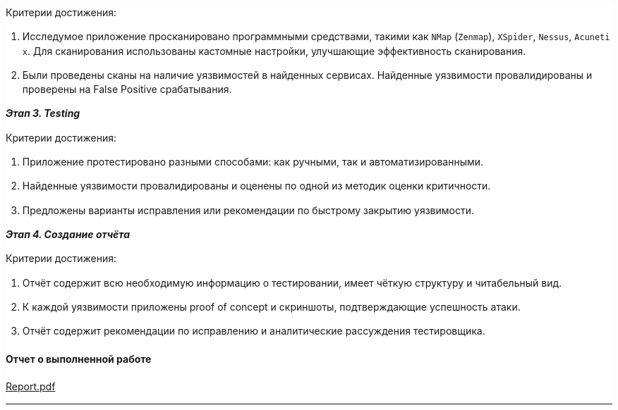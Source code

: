 Критерии достижения:

1. Исследумое приложение просканировано программными средствами, такими как `NMap` (`Zenmap`), `XSpider`, `Nessus`, `Acunetix`. Для сканирования использованы кастомные настройки, улучшающие эффективность сканирования.

2. Были проведены сканы на наличие уязвимостей в найденных сервисах. Найденные уязвимости провалидированы и проверены на False Positive срабатывания.

***Этап 3. Testing***

Критерии достижения:

1. Приложение протестировано разными способами: как ручными, так и автоматизированными.

2. Найденные уязвимости провалидированы и оценены по одной из методик оценки критичности.

3. Предложены варианты исправления или рекомендации по быстрому закрытию уязвимости.

***Этап 4. Создание отчёта***

Критерии достижения:

1. Отчёт содержит всю необходимую информацию о тестировании, имеет чёткую структуру и читабельный вид.

2. К каждой уязвимости приложены proof of concept и скриншоты, подтверждающие успешность атаки.

3. Отчёт содержит рекомендации по исправлению и аналитические рассуждения тестировщика.

#### Отчет о выполненной работе

[Report.pdf](https://github.com/Uelsky/CV/blob/main/res/Report.pdf)

---